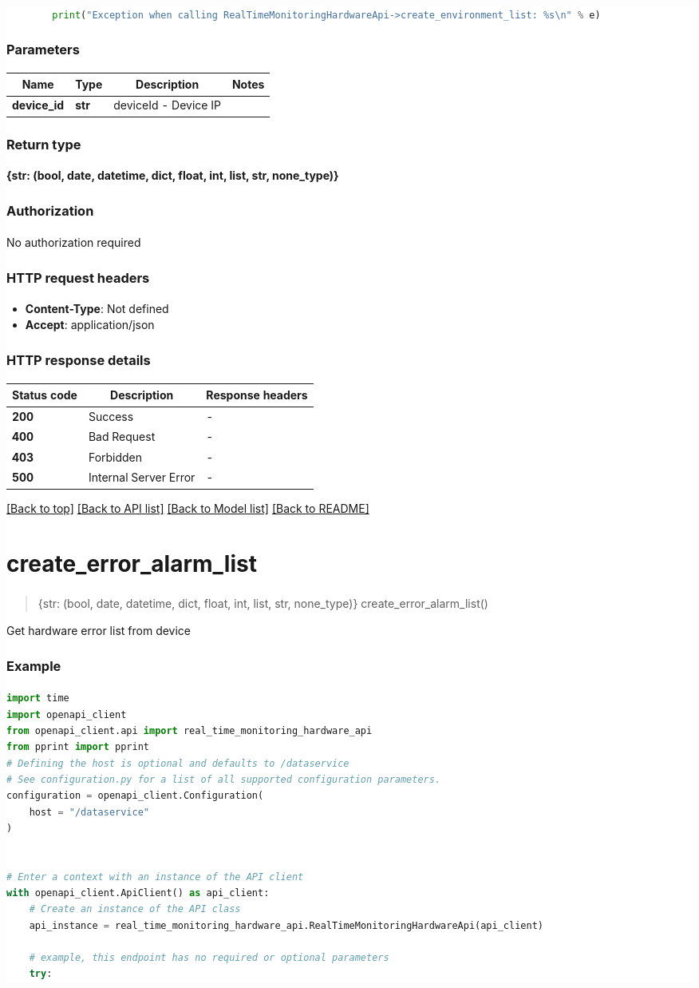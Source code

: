 ```python
        print("Exception when calling RealTimeMonitoringHardwareApi->create_environment_list: %s\n" % e)
```


### Parameters

Name | Type | Description  | Notes
------------- | ------------- | ------------- | -------------
 **device_id** | **str**| deviceId - Device IP |

### Return type

**{str: (bool, date, datetime, dict, float, int, list, str, none_type)}**

### Authorization

No authorization required

### HTTP request headers

 - **Content-Type**: Not defined
 - **Accept**: application/json


### HTTP response details

| Status code | Description | Response headers |
|-------------|-------------|------------------|
**200** | Success |  -  |
**400** | Bad Request |  -  |
**403** | Forbidden |  -  |
**500** | Internal Server Error |  -  |

[[Back to top]](#) [[Back to API list]](../README.md#documentation-for-api-endpoints) [[Back to Model list]](../README.md#documentation-for-models) [[Back to README]](../README.md)

# **create_error_alarm_list**
> {str: (bool, date, datetime, dict, float, int, list, str, none_type)} create_error_alarm_list()



Get hardware error list from device

### Example


```python
import time
import openapi_client
from openapi_client.api import real_time_monitoring_hardware_api
from pprint import pprint
# Defining the host is optional and defaults to /dataservice
# See configuration.py for a list of all supported configuration parameters.
configuration = openapi_client.Configuration(
    host = "/dataservice"
)


# Enter a context with an instance of the API client
with openapi_client.ApiClient() as api_client:
    # Create an instance of the API class
    api_instance = real_time_monitoring_hardware_api.RealTimeMonitoringHardwareApi(api_client)

    # example, this endpoint has no required or optional parameters
    try:
```